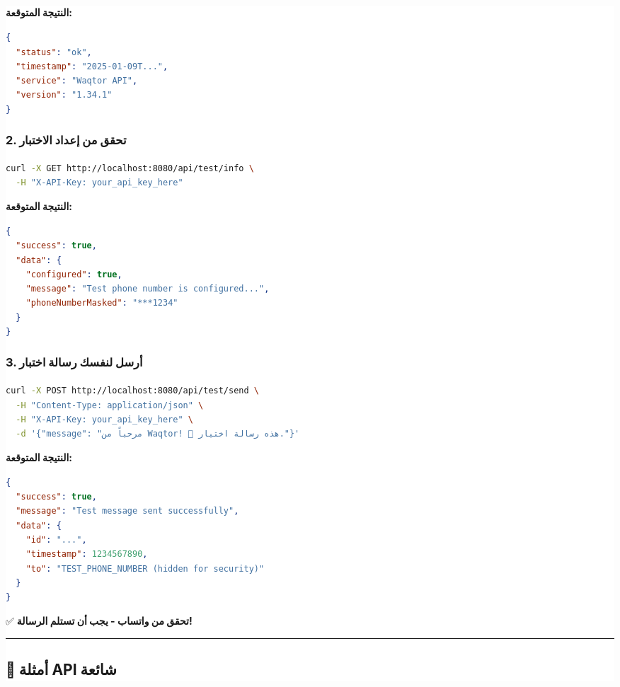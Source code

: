 **النتيجة المتوقعة:**
```json
{
  "status": "ok",
  "timestamp": "2025-01-09T...",
  "service": "Waqtor API",
  "version": "1.34.1"
}
```

### 2. تحقق من إعداد الاختبار

```bash
curl -X GET http://localhost:8080/api/test/info \
  -H "X-API-Key: your_api_key_here"
```

**النتيجة المتوقعة:**
```json
{
  "success": true,
  "data": {
    "configured": true,
    "message": "Test phone number is configured...",
    "phoneNumberMasked": "***1234"
  }
}
```

### 3. أرسل لنفسك رسالة اختبار

```bash
curl -X POST http://localhost:8080/api/test/send \
  -H "Content-Type: application/json" \
  -H "X-API-Key: your_api_key_here" \
  -d '{"message": "مرحباً من Waqtor! 🚀 هذه رسالة اختبار."}'
```

**النتيجة المتوقعة:**
```json
{
  "success": true,
  "message": "Test message sent successfully",
  "data": {
    "id": "...",
    "timestamp": 1234567890,
    "to": "TEST_PHONE_NUMBER (hidden for security)"
  }
}
```

✅ **تحقق من واتساب - يجب أن تستلم الرسالة!**

---

## 📡 أمثلة API شائعة
